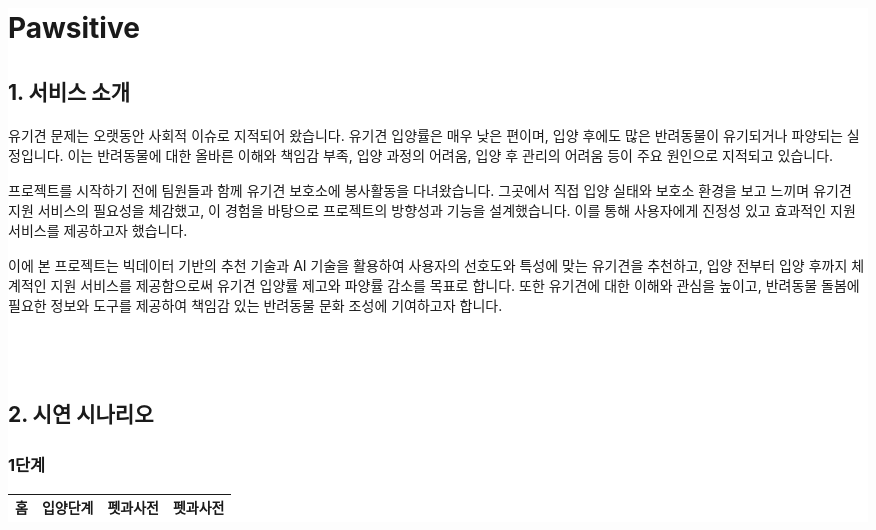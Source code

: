 # Pawsitive


## 1. 서비스 소개
유기견 문제는 오랫동안 사회적 이슈로 지적되어 왔습니다. 유기견 입양률은 매우 낮은 편이며, 입양 후에도 많은 반려동물이 유기되거나 파양되는 실정입니다. 이는 반려동물에 대한 올바른 이해와 책임감 부족, 입양 과정의 어려움, 입양 후 관리의 어려움 등이 주요 원인으로 지적되고 있습니다.

프로젝트를 시작하기 전에 팀원들과 함께 유기견 보호소에 봉사활동을 다녀왔습니다. 그곳에서 직접 입양 실태와 보호소 환경을 보고 느끼며 유기견 지원 서비스의 필요성을 체감했고, 이 경험을 바탕으로 프로젝트의 방향성과 기능을 설계했습니다. 이를 통해 사용자에게 진정성 있고 효과적인 지원 서비스를 제공하고자 했습니다.

이에 본 프로젝트는 빅데이터 기반의 추천 기술과 AI 기술을 활용하여 사용자의 선호도와 특성에 맞는 유기견을 추천하고, 입양 전부터 입양 후까지 체계적인 지원 서비스를 제공함으로써 유기견 입양률 제고와 파양률 감소를 목표로 합니다. 또한 유기견에 대한 이해와 관심을 높이고, 반려동물 돌봄에 필요한 정보와 도구를 제공하여 책임감 있는 반려동물 문화 조성에 기여하고자 합니다.

<br />
<br />

## 2. 시연 시나리오

### 1단계
| 홈 | 입양단계 | 펫과사전 | 펫과사전 |
| --- | --- | --- | --- |